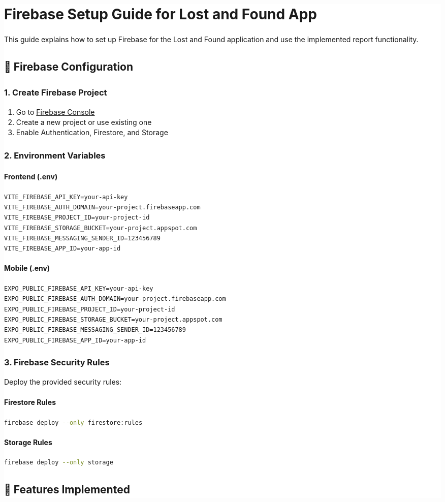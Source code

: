 # Firebase Setup Guide for Lost and Found App

This guide explains how to set up Firebase for the Lost and Found application and use the implemented report functionality.

## 🚀 Firebase Configuration

### 1. Create Firebase Project

1. Go to [Firebase Console](https://console.firebase.google.com/)
2. Create a new project or use existing one
3. Enable Authentication, Firestore, and Storage

### 2. Environment Variables

#### Frontend (.env)
```
VITE_FIREBASE_API_KEY=your-api-key
VITE_FIREBASE_AUTH_DOMAIN=your-project.firebaseapp.com
VITE_FIREBASE_PROJECT_ID=your-project-id
VITE_FIREBASE_STORAGE_BUCKET=your-project.appspot.com
VITE_FIREBASE_MESSAGING_SENDER_ID=123456789
VITE_FIREBASE_APP_ID=your-app-id
```

#### Mobile (.env)
```
EXPO_PUBLIC_FIREBASE_API_KEY=your-api-key
EXPO_PUBLIC_FIREBASE_AUTH_DOMAIN=your-project.firebaseapp.com
EXPO_PUBLIC_FIREBASE_PROJECT_ID=your-project-id
EXPO_PUBLIC_FIREBASE_STORAGE_BUCKET=your-project.appspot.com
EXPO_PUBLIC_FIREBASE_MESSAGING_SENDER_ID=123456789
EXPO_PUBLIC_FIREBASE_APP_ID=your-app-id
```

### 3. Firebase Security Rules

Deploy the provided security rules:

#### Firestore Rules
```bash
firebase deploy --only firestore:rules
```

#### Storage Rules
```bash
firebase deploy --only storage
```

## 📱 Features Implemented
